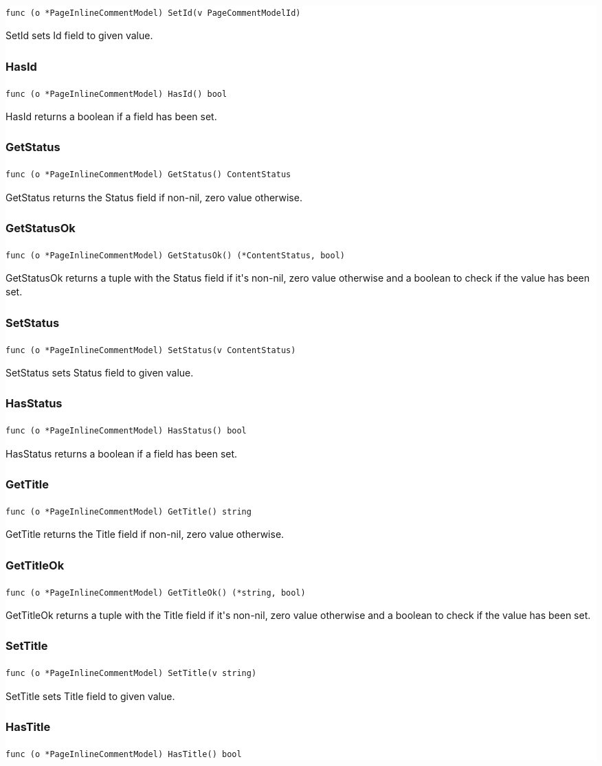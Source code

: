 `func (o *PageInlineCommentModel) SetId(v PageCommentModelId)`

SetId sets Id field to given value.

### HasId

`func (o *PageInlineCommentModel) HasId() bool`

HasId returns a boolean if a field has been set.

### GetStatus

`func (o *PageInlineCommentModel) GetStatus() ContentStatus`

GetStatus returns the Status field if non-nil, zero value otherwise.

### GetStatusOk

`func (o *PageInlineCommentModel) GetStatusOk() (*ContentStatus, bool)`

GetStatusOk returns a tuple with the Status field if it's non-nil, zero value otherwise
and a boolean to check if the value has been set.

### SetStatus

`func (o *PageInlineCommentModel) SetStatus(v ContentStatus)`

SetStatus sets Status field to given value.

### HasStatus

`func (o *PageInlineCommentModel) HasStatus() bool`

HasStatus returns a boolean if a field has been set.

### GetTitle

`func (o *PageInlineCommentModel) GetTitle() string`

GetTitle returns the Title field if non-nil, zero value otherwise.

### GetTitleOk

`func (o *PageInlineCommentModel) GetTitleOk() (*string, bool)`

GetTitleOk returns a tuple with the Title field if it's non-nil, zero value otherwise
and a boolean to check if the value has been set.

### SetTitle

`func (o *PageInlineCommentModel) SetTitle(v string)`

SetTitle sets Title field to given value.

### HasTitle

`func (o *PageInlineCommentModel) HasTitle() bool`
